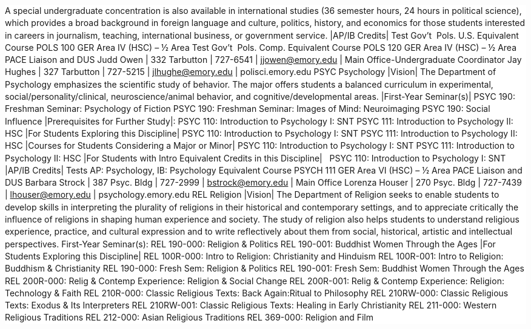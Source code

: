 A special undergraduate concentration is also available in international studies (36 semester hours, 24 hours in political science), which provides a broad background in foreign language and culture, politics, history, and economics for those students interested in careers in journalism, teaching, international business, or government service.
|AP/IB Credits|
Test Gov’t  Pols. U.S. Equivalent Course POLS 100 GER Area IV (HSC) – ½ Area Test Gov’t  Pols. Comp. Equivalent Course POLS 120 GER Area IV (HSC) – ½ Area 
	PACE Liaison and DUS Judd Owen | 332 Tarbutton | 727-6541 | jjowen@emory.edu | Main Office-Undergraduate Coordinator Jay Hughes | 327 Tarbutton | 727-5215 | jlhughe@emory.edu | polisci.emory.edu
PSYC  Psychology
|Vision|
The Department of Psychology emphasizes the scientific study of behavior. The major offers students a balanced curriculum in experimental, social/personality/clinical, neuroscience/animal behavior, and cognitive/developmental areas.
|First-Year Seminar(s)| 
 PSYC 190: Freshman Seminar: Psychology of Fiction
 PSYC 190: Freshman Seminar: Images of Mind: Neuroimaging
 PSYC 190: Social Influence
|Prerequisites for Further Study|:
 PSYC 110: Introduction to Psychology I: SNT
 PSYC 111: Introduction to Psychology II: HSC
|For Students Exploring this Discipline|
 PSYC 110: Introduction to Psychology I: SNT
 PSYC 111: Introduction to Psychology II: HSC
|Courses for Students Considering a Major or Minor|
 PSYC 110: Introduction to Psychology I: SNT
 PSYC 111: Introduction to Psychology II: HSC
|For Students with Intro Equivalent Credits in this Discipline| 
  PSYC 110: Introduction to Psychology I: SNT
|AP/IB Credits|
Tests AP: Psychology, IB: Psychology Equivalent Course PSYCH 111 GER Area VI (HSC) – ½ Area
	PACE Liaison and DUS Barbara Strock | 387 Psyc. Bldg | 727-2999 | bstrock@emory.edu | Main Office Lorenza Houser | 270 Psyc. Bldg | 727-7439 | lhouser@emory.edu | psychology.emory.edu
REL  Religion
|Vision|
The Department of Religion seeks to enable students to develop skills in interpreting the plurality of religions in their historical and contemporary settings, and to appreciate critically the influence of religions in shaping human experience and society. The study of religion also helps students to understand religious experience, practice, and cultural expression and to write reflectively about them from social, historical, artistic and intellectual perspectives.
First-Year Seminar(s):
 REL 190-000: Religion & Politics
 REL 190-001: Buddhist Women Through the Ages
|For Students Exploring this Discipline|
 REL 100R-000: Intro to Religion: Christianity and Hinduism
 REL 100R-001: Intro to Religion: Buddhism & Christianity
 REL 190-000: Fresh Sem: Religion & Politics
 REL 190-001: Fresh Sem: Buddhist Women Through the Ages
 REL 200R-000: Relig & Contemp Experience: Religion & Social Change
 REL 200R-001: Relig & Contemp Experience: Religion: Technology & Faith
 REL 210R-000: Classic Religious Texts: Back Again:Ritual to Philosophy
 REL 210RW-000: Classic Religious Texts: Exodus & Its Interpreters
 REL 210RW-001: Classic Religious Texts: Healing in Early Christianity
 REL 211-000: Western Religious Traditions
 REL 212-000: Asian Religious Traditions
 REL 369-000: Religion and Film